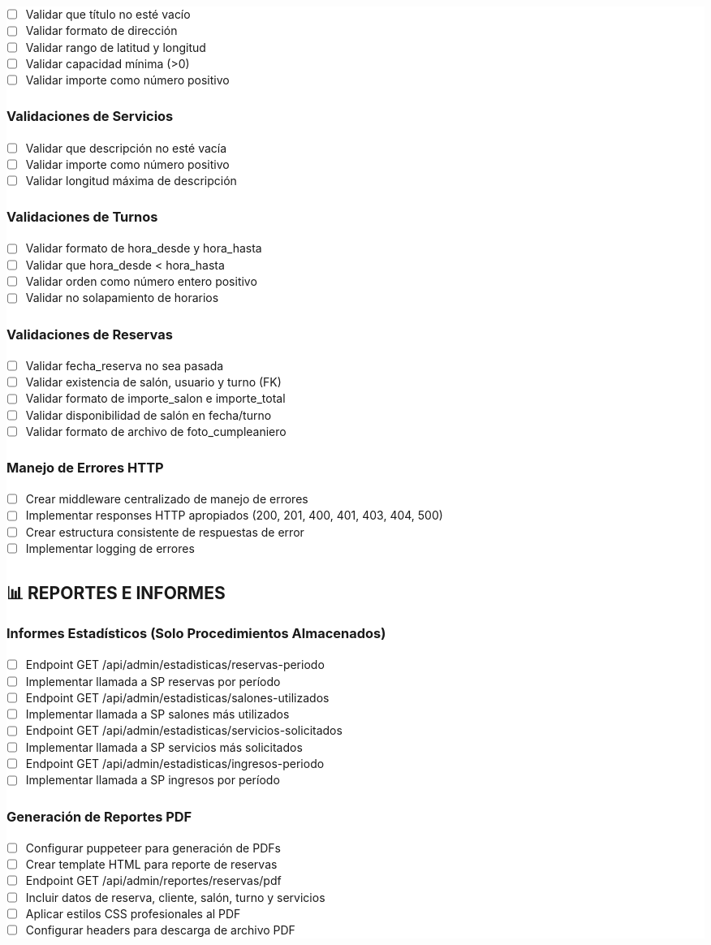 - [ ] Validar que título no esté vacío
- [ ] Validar formato de dirección
- [ ] Validar rango de latitud y longitud
- [ ] Validar capacidad mínima (>0)
- [ ] Validar importe como número positivo

### Validaciones de Servicios

- [ ] Validar que descripción no esté vacía
- [ ] Validar importe como número positivo
- [ ] Validar longitud máxima de descripción

### Validaciones de Turnos

- [ ] Validar formato de hora_desde y hora_hasta
- [ ] Validar que hora_desde < hora_hasta
- [ ] Validar orden como número entero positivo
- [ ] Validar no solapamiento de horarios

### Validaciones de Reservas

- [ ] Validar fecha_reserva no sea pasada
- [ ] Validar existencia de salón, usuario y turno (FK)
- [ ] Validar formato de importe_salon e importe_total
- [ ] Validar disponibilidad de salón en fecha/turno
- [ ] Validar formato de archivo de foto_cumpleaniero

### Manejo de Errores HTTP

- [ ] Crear middleware centralizado de manejo de errores
- [ ] Implementar responses HTTP apropiados (200, 201, 400, 401, 403, 404, 500)
- [ ] Crear estructura consistente de respuestas de error
- [ ] Implementar logging de errores

## 📊 REPORTES E INFORMES

### Informes Estadísticos (Solo Procedimientos Almacenados)

- [ ] Endpoint GET /api/admin/estadisticas/reservas-periodo
- [ ] Implementar llamada a SP reservas por período
- [ ] Endpoint GET /api/admin/estadisticas/salones-utilizados
- [ ] Implementar llamada a SP salones más utilizados
- [ ] Endpoint GET /api/admin/estadisticas/servicios-solicitados
- [ ] Implementar llamada a SP servicios más solicitados
- [ ] Endpoint GET /api/admin/estadisticas/ingresos-periodo
- [ ] Implementar llamada a SP ingresos por período

### Generación de Reportes PDF

- [ ] Configurar puppeteer para generación de PDFs
- [ ] Crear template HTML para reporte de reservas
- [ ] Endpoint GET /api/admin/reportes/reservas/pdf
- [ ] Incluir datos de reserva, cliente, salón, turno y servicios
- [ ] Aplicar estilos CSS profesionales al PDF
- [ ] Configurar headers para descarga de archivo PDF
